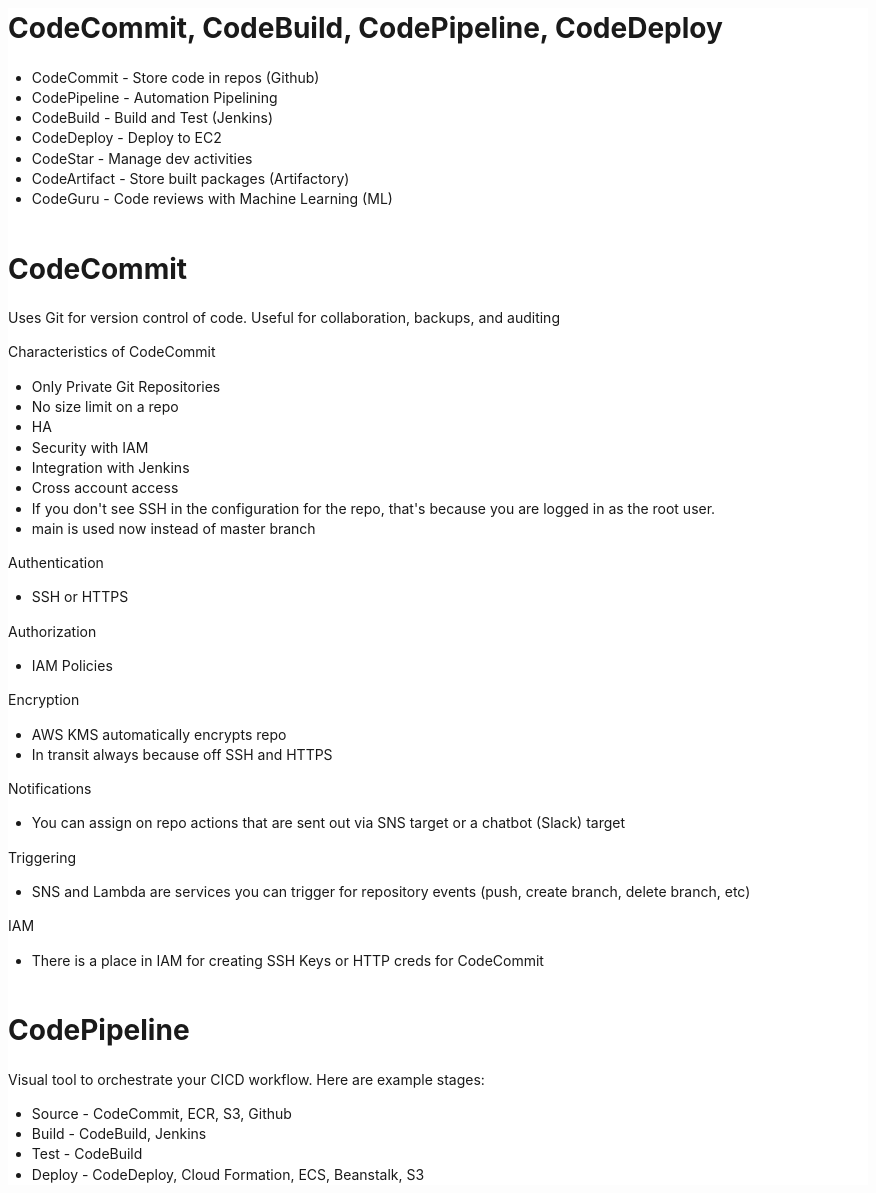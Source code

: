 # CodeCommit, CodeBuild, CodePipeline, CodeDeploy

- CodeCommit - Store code in repos (Github)
- CodePipeline - Automation Pipelining
- CodeBuild - Build and Test (Jenkins)
- CodeDeploy - Deploy to EC2
- CodeStar - Manage dev activities
- CodeArtifact - Store built packages (Artifactory)
- CodeGuru - Code reviews with Machine Learning (ML)

# CodeCommit

Uses Git for version control of code. Useful for collaboration, backups, and auditing

Characteristics of CodeCommit
- Only Private Git Repositories
- No size limit on a repo
- HA
- Security with IAM
- Integration with Jenkins
- Cross account access
- If you don't see SSH in the configuration for the repo, that's because you are logged in as the root user.
- main is used now instead of master branch

Authentication
- SSH or HTTPS

Authorization
- IAM Policies

Encryption
- AWS KMS automatically encrypts repo
- In transit always because off SSH and HTTPS

Notifications
- You can assign on repo actions that are sent out via SNS target or a chatbot (Slack) target

Triggering
- SNS and Lambda are services you can trigger for repository events (push, create branch, delete branch, etc)

IAM
- There is a place in IAM for creating SSH Keys or HTTP creds for CodeCommit

# CodePipeline

Visual tool to orchestrate your CICD workflow. Here are example stages:

- Source - CodeCommit, ECR, S3, Github
- Build - CodeBuild, Jenkins
- Test - CodeBuild
- Deploy - CodeDeploy, Cloud Formation, ECS, Beanstalk, S3
